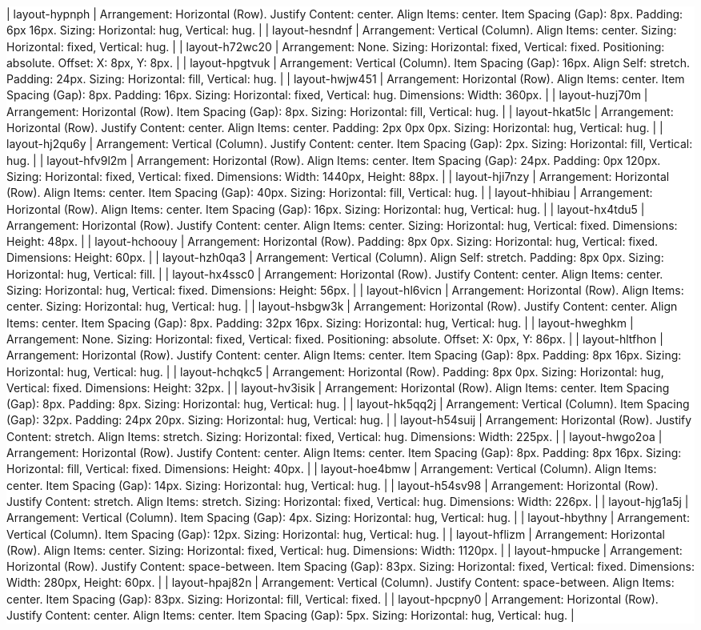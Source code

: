 | <a name="layout-hypnph"></a>layout-hypnph | Arrangement: Horizontal (Row). Justify Content: center. Align Items: center. Item Spacing (Gap): 8px. Padding: 6px 16px. Sizing: Horizontal: hug, Vertical: hug. |
| <a name="layout-hesndnf"></a>layout-hesndnf | Arrangement: Vertical (Column). Align Items: center. Sizing: Horizontal: fixed, Vertical: hug. |
| <a name="layout-h72wc20"></a>layout-h72wc20 | Arrangement: None. Sizing: Horizontal: fixed, Vertical: fixed. Positioning: absolute. Offset: X: 8px, Y: 8px. |
| <a name="layout-hpgtvuk"></a>layout-hpgtvuk | Arrangement: Vertical (Column). Item Spacing (Gap): 16px. Align Self: stretch. Padding: 24px. Sizing: Horizontal: fill, Vertical: hug. |
| <a name="layout-hwjw451"></a>layout-hwjw451 | Arrangement: Horizontal (Row). Align Items: center. Item Spacing (Gap): 8px. Padding: 16px. Sizing: Horizontal: fixed, Vertical: hug. Dimensions: Width: 360px. |
| <a name="layout-huzj70m"></a>layout-huzj70m | Arrangement: Horizontal (Row). Item Spacing (Gap): 8px. Sizing: Horizontal: fill, Vertical: hug. |
| <a name="layout-hkat5lc"></a>layout-hkat5lc | Arrangement: Horizontal (Row). Justify Content: center. Align Items: center. Padding: 2px 0px 0px. Sizing: Horizontal: hug, Vertical: hug. |
| <a name="layout-hj2qu6y"></a>layout-hj2qu6y | Arrangement: Vertical (Column). Justify Content: center. Item Spacing (Gap): 2px. Sizing: Horizontal: fill, Vertical: hug. |
| <a name="layout-hfv9l2m"></a>layout-hfv9l2m | Arrangement: Horizontal (Row). Align Items: center. Item Spacing (Gap): 24px. Padding: 0px 120px. Sizing: Horizontal: fixed, Vertical: fixed. Dimensions: Width: 1440px, Height: 88px. |
| <a name="layout-hji7nzy"></a>layout-hji7nzy | Arrangement: Horizontal (Row). Align Items: center. Item Spacing (Gap): 40px. Sizing: Horizontal: fill, Vertical: hug. |
| <a name="layout-hhibiau"></a>layout-hhibiau | Arrangement: Horizontal (Row). Align Items: center. Item Spacing (Gap): 16px. Sizing: Horizontal: hug, Vertical: hug. |
| <a name="layout-hx4tdu5"></a>layout-hx4tdu5 | Arrangement: Horizontal (Row). Justify Content: center. Align Items: center. Sizing: Horizontal: hug, Vertical: fixed. Dimensions: Height: 48px. |
| <a name="layout-hchoouy"></a>layout-hchoouy | Arrangement: Horizontal (Row). Padding: 8px 0px. Sizing: Horizontal: hug, Vertical: fixed. Dimensions: Height: 60px. |
| <a name="layout-hzh0qa3"></a>layout-hzh0qa3 | Arrangement: Vertical (Column). Align Self: stretch. Padding: 8px 0px. Sizing: Horizontal: hug, Vertical: fill. |
| <a name="layout-hx4ssc0"></a>layout-hx4ssc0 | Arrangement: Horizontal (Row). Justify Content: center. Align Items: center. Sizing: Horizontal: hug, Vertical: fixed. Dimensions: Height: 56px. |
| <a name="layout-hl6vicn"></a>layout-hl6vicn | Arrangement: Horizontal (Row). Align Items: center. Sizing: Horizontal: hug, Vertical: hug. |
| <a name="layout-hsbgw3k"></a>layout-hsbgw3k | Arrangement: Horizontal (Row). Justify Content: center. Align Items: center. Item Spacing (Gap): 8px. Padding: 32px 16px. Sizing: Horizontal: hug, Vertical: hug. |
| <a name="layout-hweghkm"></a>layout-hweghkm | Arrangement: None. Sizing: Horizontal: fixed, Vertical: fixed. Positioning: absolute. Offset: X: 0px, Y: 86px. |
| <a name="layout-hltfhon"></a>layout-hltfhon | Arrangement: Horizontal (Row). Justify Content: center. Align Items: center. Item Spacing (Gap): 8px. Padding: 8px 16px. Sizing: Horizontal: hug, Vertical: hug. |
| <a name="layout-hchqkc5"></a>layout-hchqkc5 | Arrangement: Horizontal (Row). Padding: 8px 0px. Sizing: Horizontal: hug, Vertical: fixed. Dimensions: Height: 32px. |
| <a name="layout-hv3isik"></a>layout-hv3isik | Arrangement: Horizontal (Row). Align Items: center. Item Spacing (Gap): 8px. Padding: 8px. Sizing: Horizontal: hug, Vertical: hug. |
| <a name="layout-hk5qq2j"></a>layout-hk5qq2j | Arrangement: Vertical (Column). Item Spacing (Gap): 32px. Padding: 24px 20px. Sizing: Horizontal: hug, Vertical: hug. |
| <a name="layout-h54suij"></a>layout-h54suij | Arrangement: Horizontal (Row). Justify Content: stretch. Align Items: stretch. Sizing: Horizontal: fixed, Vertical: hug. Dimensions: Width: 225px. |
| <a name="layout-hwgo2oa"></a>layout-hwgo2oa | Arrangement: Horizontal (Row). Justify Content: center. Align Items: center. Item Spacing (Gap): 8px. Padding: 8px 16px. Sizing: Horizontal: fill, Vertical: fixed. Dimensions: Height: 40px. |
| <a name="layout-hoe4bmw"></a>layout-hoe4bmw | Arrangement: Vertical (Column). Align Items: center. Item Spacing (Gap): 14px. Sizing: Horizontal: hug, Vertical: hug. |
| <a name="layout-h54sv98"></a>layout-h54sv98 | Arrangement: Horizontal (Row). Justify Content: stretch. Align Items: stretch. Sizing: Horizontal: fixed, Vertical: hug. Dimensions: Width: 226px. |
| <a name="layout-hjg1a5j"></a>layout-hjg1a5j | Arrangement: Vertical (Column). Item Spacing (Gap): 4px. Sizing: Horizontal: hug, Vertical: hug. |
| <a name="layout-hbythny"></a>layout-hbythny | Arrangement: Vertical (Column). Item Spacing (Gap): 12px. Sizing: Horizontal: hug, Vertical: hug. |
| <a name="layout-hflizm"></a>layout-hflizm | Arrangement: Horizontal (Row). Align Items: center. Sizing: Horizontal: fixed, Vertical: hug. Dimensions: Width: 1120px. |
| <a name="layout-hmpucke"></a>layout-hmpucke | Arrangement: Horizontal (Row). Justify Content: space-between. Item Spacing (Gap): 83px. Sizing: Horizontal: fixed, Vertical: fixed. Dimensions: Width: 280px, Height: 60px. |
| <a name="layout-hpaj82n"></a>layout-hpaj82n | Arrangement: Vertical (Column). Justify Content: space-between. Align Items: center. Item Spacing (Gap): 83px. Sizing: Horizontal: fill, Vertical: fixed. |
| <a name="layout-hpcpny0"></a>layout-hpcpny0 | Arrangement: Horizontal (Row). Justify Content: center. Align Items: center. Item Spacing (Gap): 5px. Sizing: Horizontal: hug, Vertical: hug. |